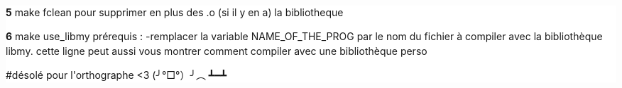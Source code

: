 

**5**
make fclean
pour supprimer en plus des .o (si il y en a) la bibliotheque



**6**
make use_libmy
prérequis :
-remplacer la variable NAME_OF_THE_PROG par le nom du fichier à compiler
avec la bibliothèque libmy.
cette ligne peut aussi vous montrer comment compiler avec une bibliothèque perso

#désolé pour l'orthographe
<3 (╯°□°）╯︵ ┻━┻
